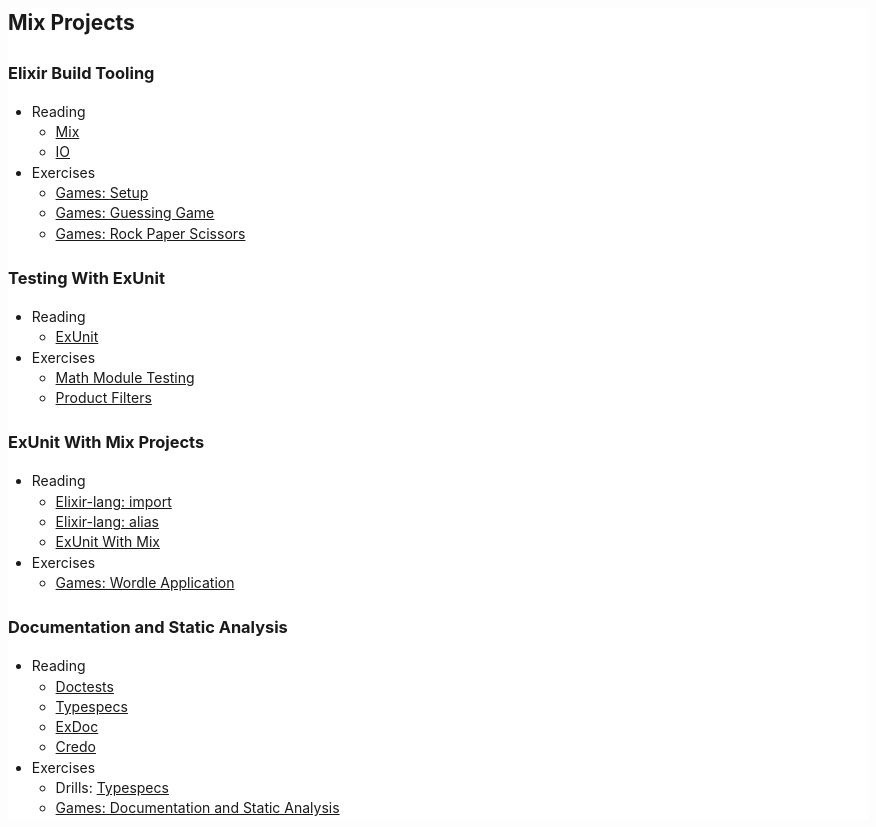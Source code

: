 ## Mix Projects

### Elixir Build Tooling

* Reading
  * [Mix](https://livebook.dev/run?url=https%3A%2F%2Fgithub.com%2FDockYard-Academy%2Fcurriculum%2Fblob%2Fmain%2Freading%2Fmix.livemd)
  * [IO](https://livebook.dev/run?url=https%3A%2F%2Fgithub.com%2FDockYard-Academy%2Fcurriculum%2Fblob%2Fmain%2Freading%2Fio.livemd)
* Exercises
  * [Games: Setup](https://livebook.dev/run?url=https%3A%2F%2Fgithub.com%2FDockYard-Academy%2Fcurriculum%2Fblob%2Fmain%2Fexercises%2Fgames_setup.livemd)
  * [Games: Guessing Game](https://livebook.dev/run?url=https%3A%2F%2Fgithub.com%2FDockYard-Academy%2Fcurriculum%2Fblob%2Fmain%2Fexercises%2Fgames_guessing_game.livemd)
  * [Games: Rock Paper Scissors](https://livebook.dev/run?url=https%3A%2F%2Fgithub.com%2FDockYard-Academy%2Fcurriculum%2Fblob%2Fmain%2Fexercises%2Fgames_rock_paper_scissors.livemd)



### Testing With ExUnit

* Reading
  * [ExUnit](https://livebook.dev/run?url=https%3A%2F%2Fgithub.com%2FDockYard-Academy%2Fcurriculum%2Fblob%2Fmain%2Freading%2Fexunit.livemd)
* Exercises
  * [Math Module Testing](https://livebook.dev/run?url=https%3A%2F%2Fgithub.com%2FDockYard-Academy%2Fcurriculum%2Fblob%2Fmain%2Fexercises%2Fmath_module_testing.livemd)
  * [Product Filters](https://livebook.dev/run?url=https%3A%2F%2Fgithub.com%2FDockYard-Academy%2Fcurriculum%2Fblob%2Fmain%2Fexercises%2Fproduct_filters.livemd)



### ExUnit With Mix Projects

* Reading
  * [Elixir-lang: import](https://elixir-lang.org/getting-started/alias-require-and-import.html#import)
  * [Elixir-lang: alias](https://elixir-lang.org/getting-started/alias-require-and-import.html#alias)
  * [ExUnit With Mix](https://livebook.dev/run?url=https%3A%2F%2Fgithub.com%2FDockYard-Academy%2Fcurriculum%2Fblob%2Fmain%2Freading%2Fexunit_with_mix.livemd)
* Exercises
  * [Games: Wordle Application](https://livebook.dev/run?url=https%3A%2F%2Fgithub.com%2FDockYard-Academy%2Fcurriculum%2Fblob%2Fmain%2Fexercises%2Fgames_wordle.livemd)



### Documentation and Static Analysis

* Reading
  * [Doctests](https://livebook.dev/run?url=https%3A%2F%2Fgithub.com%2FDockYard-Academy%2Fcurriculum%2Fblob%2Fmain%2Freading%2Fdoctests.livemd)
  * [Typespecs](https://livebook.dev/run?url=https%3A%2F%2Fgithub.com%2FDockYard-Academy%2Fcurriculum%2Fblob%2Fmain%2Freading%2Ftypespecs.livemd)
  * [ExDoc](https://livebook.dev/run?url=https%3A%2F%2Fgithub.com%2FDockYard-Academy%2Fcurriculum%2Fblob%2Fmain%2Freading%2Fexdoc.livemd)
  * [Credo](https://livebook.dev/run?url=https%3A%2F%2Fgithub.com%2FDockYard-Academy%2Fcurriculum%2Fblob%2Fmain%2Freading%2Fcredo.livemd)
* Exercises
  * Drills: [Typespecs](https://livebook.dev/run?url=https%3A%2F%2Fgithub.com%2FDockYard-Academy%2Fcurriculum%2Fblob%2Fmain%2Fexercises%2Ftypespec_drills.livemd)
  * [Games: Documentation and Static Analysis](https://livebook.dev/run?url=https%3A%2F%2Fgithub.com%2FDockYard-Academy%2Fcurriculum%2Fblob%2Fmain%2Fexercises%2Fgames_documentation_and_static_analysis.livemd)
